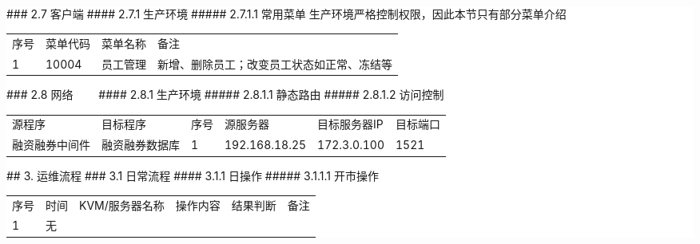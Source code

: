 </table>
### 2.7	客户端  
#### 2.7.1	生产环境  
##### 2.7.1.1	常用菜单  
生产环境严格控制权限，因此本节只有部分菜单介绍  
<table>
   <tr>
      <td>序号</td>
      <td>菜单代码</td>
      <td>菜单名称</td>
      <td>备注</td>
   </tr>
   <tr>
      <td>1</td>
      <td>10004</td>
      <td>员工管理</td>
      <td>新增、删除员工；改变员工状态如正常、冻结等</td>
   </tr>
</table>
### 2.8	网络　　
#### 2.8.1	生产环境  
##### 2.8.1.1	静态路由  
##### 2.8.1.2	访问控制  
  
<table>
   <tr>
      <td>源程序</td>
      <td>目标程序</td>
      <td>序号</td>
      <td>源服务器</td>
      <td>目标服务器IP</td>
      <td>目标端口</td>
   </tr>
   <tr>
      <td>融资融券中间件</td>
      <td>融资融券数据库</td>
      <td>1</td>
      <td>192.168.18.25</td>
      <td>172.3.0.100</td>
      <td>1521</td>
   </tr>
</table>
## 3.	运维流程  
### 3.1	日常流程  
#### 3.1.1	日操作  
##### 3.1.1.1	开市操作  
<table>
   <tr>
      <td>序号</td>
      <td>时间</td>
      <td>KVM/服务器名称</td>
      <td>操作内容</td>
      <td>结果判断</td>
      <td>备注</td>
   </tr>
   <tr>
      <td>1</td>
      <td>无</td>